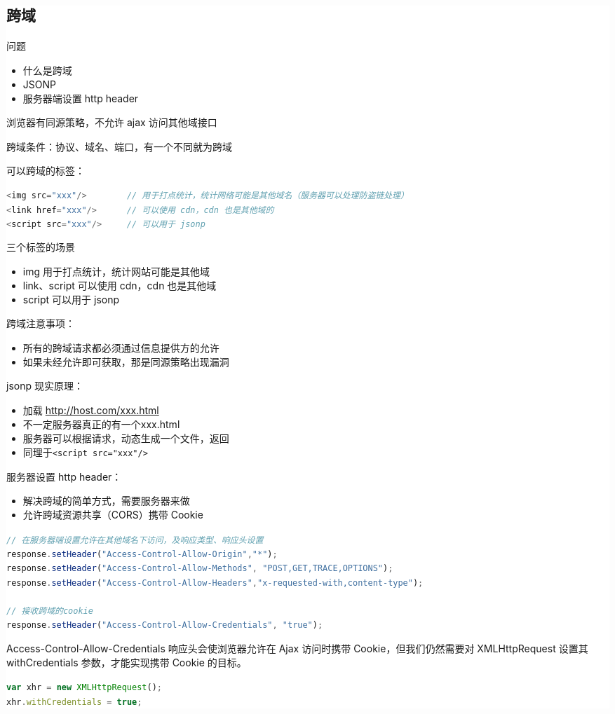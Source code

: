 ## 跨域

问题
- 什么是跨域
- JSONP
- 服务器端设置 http header

浏览器有同源策略，不允许 ajax 访问其他域接口

跨域条件：协议、域名、端口，有一个不同就为跨域

可以跨域的标签：

```js
<img src="xxx"/>        // 用于打点统计，统计网络可能是其他域名（服务器可以处理防盗链处理）
<link href="xxx"/>      // 可以使用 cdn，cdn 也是其他域的
<script src="xxx"/>     // 可以用于 jsonp
```

三个标签的场景

- img 用于打点统计，统计网站可能是其他域
- link、script 可以使用 cdn，cdn 也是其他域
- script 可以用于 jsonp

跨域注意事项：

- 所有的跨域请求都必须通过信息提供方的允许
- 如果未经允许即可获取，那是同源策略出现漏洞

jsonp 现实原理：

- 加载 http://host.com/xxx.html
- 不一定服务器真正的有一个xxx.html
- 服务器可以根据请求，动态生成一个文件，返回
- 同理于`<script src="xxx"/>`

服务器设置 http header：

- 解决跨域的简单方式，需要服务器来做
- 允许跨域资源共享（CORS）携带 Cookie

```js
// 在服务器端设置允许在其他域名下访问，及响应类型、响应头设置
response.setHeader("Access-Control-Allow-Origin","*");
response.setHeader("Access-Control-Allow-Methods", "POST,GET,TRACE,OPTIONS");
response.setHeader("Access-Control-Allow-Headers","x-requested-with,content-type");

// 接收跨域的cookie
response.setHeader("Access-Control-Allow-Credentials", "true");
```

Access-Control-Allow-Credentials 响应头会使浏览器允许在 Ajax 访问时携带 Cookie，但我们仍然需要对 XMLHttpRequest 设置其 withCredentials 参数，才能实现携带 Cookie 的目标。

```js
var xhr = new XMLHttpRequest();
xhr.withCredentials = true;
```
